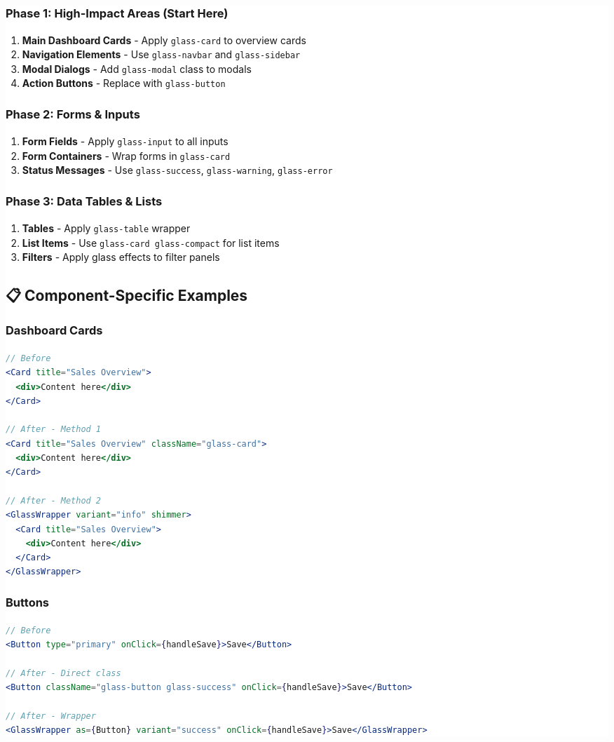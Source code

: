### Phase 1: High-Impact Areas (Start Here)

1. **Main Dashboard Cards** - Apply `glass-card` to overview cards
2. **Navigation Elements** - Use `glass-navbar` and `glass-sidebar`
3. **Modal Dialogs** - Add `glass-modal` class to modals
4. **Action Buttons** - Replace with `glass-button`

### Phase 2: Forms & Inputs

1. **Form Fields** - Apply `glass-input` to all inputs
2. **Form Containers** - Wrap forms in `glass-card`
3. **Status Messages** - Use `glass-success`, `glass-warning`, `glass-error`

### Phase 3: Data Tables & Lists

1. **Tables** - Apply `glass-table` wrapper
2. **List Items** - Use `glass-card glass-compact` for list items
3. **Filters** - Apply glass effects to filter panels

## 📋 Component-Specific Examples

### Dashboard Cards

```jsx
// Before
<Card title="Sales Overview">
  <div>Content here</div>
</Card>

// After - Method 1
<Card title="Sales Overview" className="glass-card">
  <div>Content here</div>
</Card>

// After - Method 2
<GlassWrapper variant="info" shimmer>
  <Card title="Sales Overview">
    <div>Content here</div>
  </Card>
</GlassWrapper>
```

### Buttons

```jsx
// Before
<Button type="primary" onClick={handleSave}>Save</Button>

// After - Direct class
<Button className="glass-button glass-success" onClick={handleSave}>Save</Button>

// After - Wrapper
<GlassWrapper as={Button} variant="success" onClick={handleSave}>Save</GlassWrapper>
```
